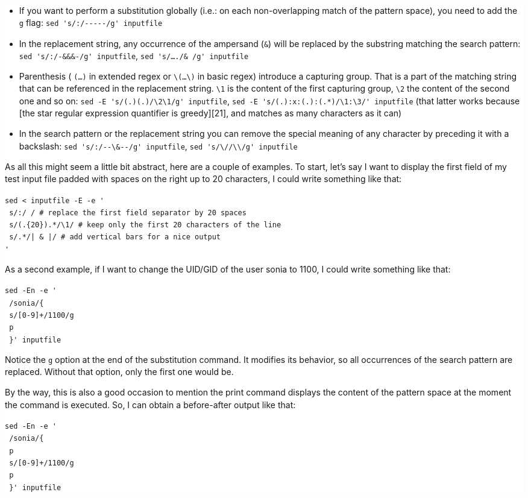   * If you want to perform a substitution globally (i.e.: on each non-overlapping match of the pattern space), you need to add the `g` flag: `sed 's/:/-----/g' inputfile`

  * In the replacement string, any occurrence of the ampersand (`&`) will be replaced by the substring matching the search pattern: `sed 's/:/-&&&-/g' inputfile`, `sed 's/…​./& /g' inputfile`

  * Parenthesis ( `(…​)` in extended regex or `\(…​\)` in basic regex) introduce a capturing group. That is a part of the matching string that can be referenced in the replacement string. `\1` is the content of the first capturing group, `\2` the content of the second one and so on: `sed -E 's/(.)(.)/\2\1/g' inputfile`, `sed -E 's/(.):x:(.):(.*)/\1:\3/' inputfile` (that latter works because [the star regular expression quantifier is greedy][21], and matches as many characters as it can)

  * In the search pattern or the replacement string you can remove the special meaning of any character by preceding it with a backslash: `sed 's/:/--\&--/g' inputfile`, `sed 's/\//\\/g' inputfile`




As all this might seem a little bit abstract, here are a couple of examples. To start, let’s say I want to display the first field of my test input file padded with spaces on the right up to 20 characters, I could write something like that:
```
sed < inputfile -E -e '
 s/:/ / # replace the first field separator by 20 spaces
 s/(.{20}).*/\1/ # keep only the first 20 characters of the line
 s/.*/| & |/ # add vertical bars for a nice output
'

```

As a second example, if I want to change the UID/GID of the user sonia to 1100, I could write something like that:
```
sed -En -e '
 /sonia/{
 s/[0-9]+/1100/g
 p
 }' inputfile

```

Notice the `g` option at the end of the substitution command. It modifies its behavior, so all occurrences of the search pattern are replaced. Without that option, only the first one would be.

By the way, this is also a good occasion to mention the print command displays the content of the pattern space at the moment the command is executed. So, I can obtain a before-after output like that:
```
sed -En -e '
 /sonia/{
 p
 s/[0-9]+/1100/g
 p
 }' inputfile

```
